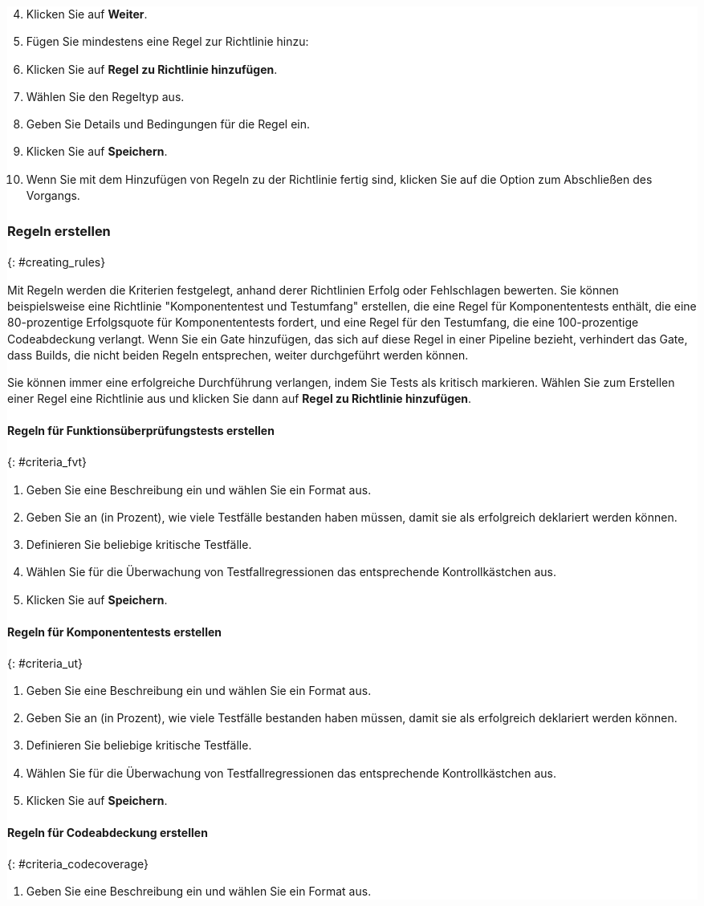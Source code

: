 4. Klicken Sie auf **Weiter**.

4. Fügen Sie mindestens eine Regel zur Richtlinie hinzu:
  1. Klicken Sie auf **Regel zu Richtlinie hinzufügen**.
  2. Wählen Sie den Regeltyp aus.
  3. Geben Sie Details und Bedingungen für die Regel ein.
  4. Klicken Sie auf **Speichern**.

5. Wenn Sie mit dem Hinzufügen von Regeln zu der Richtlinie fertig sind, klicken Sie auf die Option zum Abschließen des Vorgangs.

### Regeln erstellen
{: #creating_rules}

Mit Regeln werden die Kriterien festgelegt, anhand derer Richtlinien Erfolg oder Fehlschlagen bewerten. Sie können beispielsweise eine Richtlinie "Komponententest und Testumfang" erstellen, die eine Regel für Komponententests enthält, die eine 80-prozentige Erfolgsquote für Komponententests fordert, und eine Regel für den Testumfang, die eine 100-prozentige Codeabdeckung verlangt. Wenn Sie ein Gate hinzufügen, das sich auf diese Regel in einer Pipeline bezieht, verhindert das Gate, dass Builds, die nicht beiden Regeln entsprechen, weiter durchgeführt werden können. 

Sie können immer eine erfolgreiche Durchführung verlangen, indem Sie Tests als kritisch markieren. Wählen Sie zum Erstellen einer Regel eine Richtlinie aus und klicken Sie dann auf **Regel zu Richtlinie hinzufügen**. 

#### Regeln für Funktionsüberprüfungstests erstellen
{: #criteria_fvt}

1. Geben Sie eine Beschreibung ein und wählen Sie ein Format aus.

2. Geben Sie an (in Prozent), wie viele Testfälle bestanden haben müssen, damit sie als erfolgreich deklariert werden können.

3. Definieren Sie beliebige kritische Testfälle.

4. Wählen Sie für die Überwachung von Testfallregressionen das entsprechende Kontrollkästchen aus.

5. Klicken Sie auf **Speichern**.


#### Regeln für Komponententests erstellen
{: #criteria_ut}

1. Geben Sie eine Beschreibung ein und wählen Sie ein Format aus.

2. Geben Sie an (in Prozent), wie viele Testfälle bestanden haben müssen, damit sie als erfolgreich deklariert werden können.

3. Definieren Sie beliebige kritische Testfälle.

4. Wählen Sie für die Überwachung von Testfallregressionen das entsprechende Kontrollkästchen aus.

5. Klicken Sie auf **Speichern**.


#### Regeln für Codeabdeckung erstellen
{: #criteria_codecoverage}

1. Geben Sie eine Beschreibung ein und wählen Sie ein Format aus.
